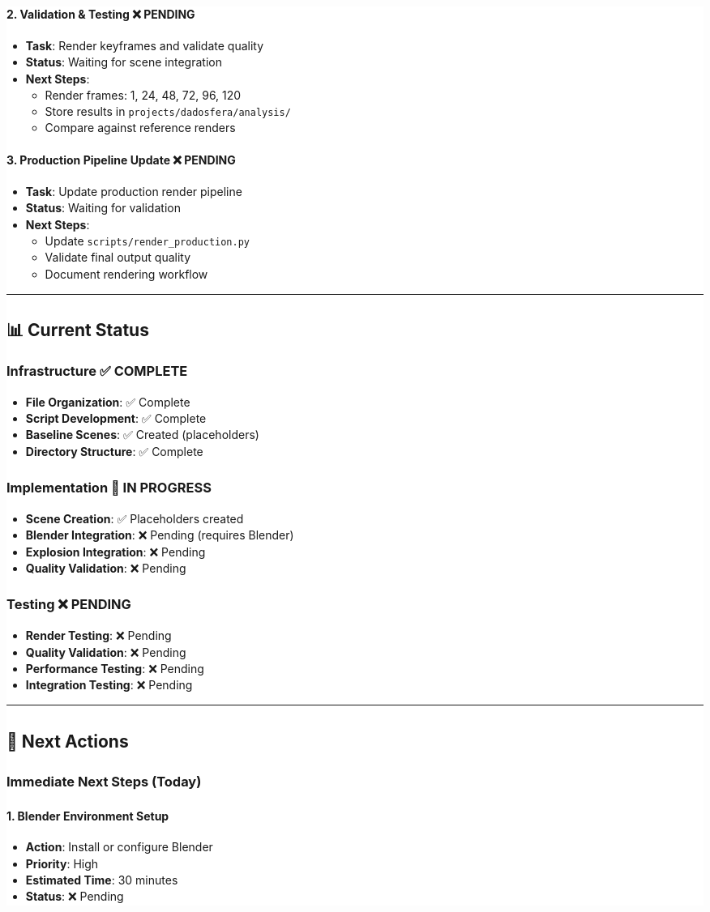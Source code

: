 #### **2. Validation & Testing** ❌ **PENDING**
- **Task**: Render keyframes and validate quality
- **Status**: Waiting for scene integration
- **Next Steps**:
  - Render frames: 1, 24, 48, 72, 96, 120
  - Store results in `projects/dadosfera/analysis/`
  - Compare against reference renders

#### **3. Production Pipeline Update** ❌ **PENDING**
- **Task**: Update production render pipeline
- **Status**: Waiting for validation
- **Next Steps**:
  - Update `scripts/render_production.py`
  - Validate final output quality
  - Document rendering workflow

---

## 📊 **Current Status**

### **Infrastructure** ✅ **COMPLETE**
- **File Organization**: ✅ Complete
- **Script Development**: ✅ Complete
- **Baseline Scenes**: ✅ Created (placeholders)
- **Directory Structure**: ✅ Complete

### **Implementation** 🔄 **IN PROGRESS**
- **Scene Creation**: ✅ Placeholders created
- **Blender Integration**: ❌ Pending (requires Blender)
- **Explosion Integration**: ❌ Pending
- **Quality Validation**: ❌ Pending

### **Testing** ❌ **PENDING**
- **Render Testing**: ❌ Pending
- **Quality Validation**: ❌ Pending
- **Performance Testing**: ❌ Pending
- **Integration Testing**: ❌ Pending

---

## 🎯 **Next Actions**

### **Immediate Next Steps (Today)**

#### **1. Blender Environment Setup**
- **Action**: Install or configure Blender
- **Priority**: High
- **Estimated Time**: 30 minutes
- **Status**: ❌ Pending
